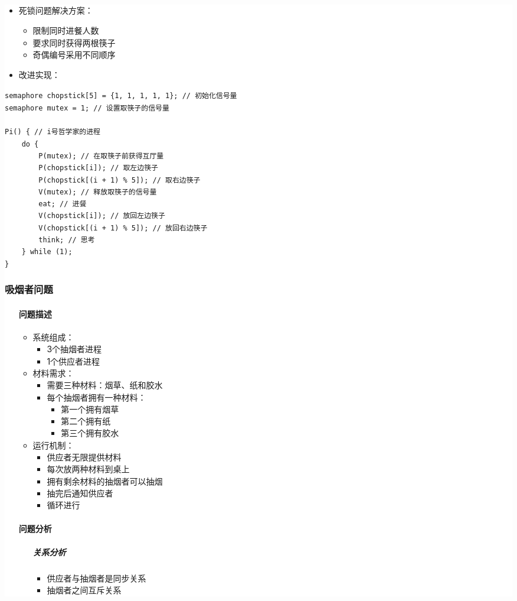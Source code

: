 - 死锁问题解决方案：
  - 限制同时进餐人数
  - 要求同时获得两根筷子
  - 奇偶编号采用不同顺序

- 改进实现：
```
semaphore chopstick[5] = {1, 1, 1, 1, 1}; // 初始化信号量
semaphore mutex = 1; // 设置取筷子的信号量

Pi() { // i号哲学家的进程
    do {
        P(mutex); // 在取筷子前获得互厅量
        P(chopstick[i]); // 取左边筷子
        P(chopstick[(i + 1) % 5]); // 取右边筷子
        V(mutex); // 释放取筷子的信号量
        eat; // 进餐
        V(chopstick[i]); // 放回左边筷子
        V(chopstick[(i + 1) % 5]); // 放回右边筷子
        think; // 思考
    } while (1);
}
```

</ul>

</ul>

### 吸烟者问题

<ul>

#### 问题描述
- 系统组成：
  - 3个抽烟者进程
  - 1个供应者进程
- 材料需求：
  - 需要三种材料：烟草、纸和胶水
  - 每个抽烟者拥有一种材料：
    - 第一个拥有烟草
    - 第二个拥有纸
    - 第三个拥有胶水
- 运行机制：
  - 供应者无限提供材料
  - 每次放两种材料到桌上
  - 拥有剩余材料的抽烟者可以抽烟
  - 抽完后通知供应者
  - 循环进行

#### 问题分析

<ul>

##### 关系分析
- 供应者与抽烟者是同步关系
- 抽烟者之间互斥关系
